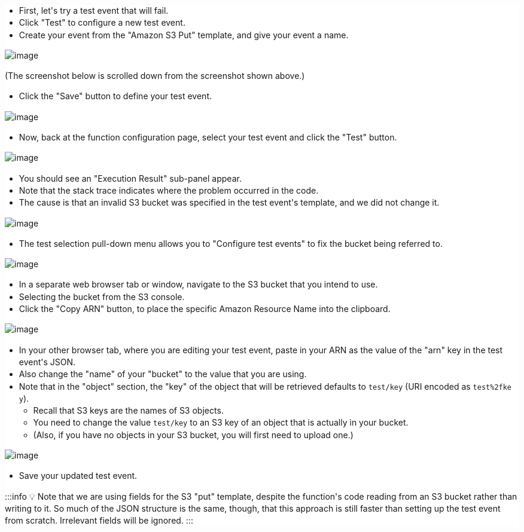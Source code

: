 - First, let's try a test event that will fail.
- Click "Test" to configure a new test event.
- Create your event from the "Amazon S3 Put" template, and give your event a name.

![image](https://hackmd.io/_uploads/HJ5jXze0A.png)

(The screenshot below is scrolled down from the screenshot shown above.)
- Click the "Save" button to define your test event.

![image](https://hackmd.io/_uploads/BJ767Gg0C.png)

- Now, back at the function configuration page, select your test event and click the "Test" button.

![image](https://hackmd.io/_uploads/BkwgEGgRR.png)

- You should see an "Execution Result" sub-panel appear.
- Note that the stack trace indicates where the problem occurred in the code.
- The cause is that an invalid S3 bucket was specified in the test event's template, and we did not change it.

![image](https://hackmd.io/_uploads/HydGEfgC0.png)

- The test selection pull-down menu allows you to "Configure test events" to fix the bucket being referred to.

![image](https://hackmd.io/_uploads/H1x4EzxA0.png)

- In a separate web browser tab or window, navigate to the S3 bucket that you intend to use.
- Selecting the bucket from the S3 console.
- Click the "Copy ARN" button, to place the specific Amazon Resource Name into the clipboard.

![image](https://hackmd.io/_uploads/rkndEzlAA.png)

- In your other browser tab, where you are editing your test event, paste in your ARN as the value of the "arn" key in the test event's JSON.
- Also change the "name" of your "bucket" to the value that you are using.
- Note that in the "object" section, the "key" of the object that will be retrieved defaults to `test/key` (URI encoded as `test%2fkey`). 
    - Recall that S3 keys are the names of S3 objects.
    - You need to change the value `test/key` to an S3 key of an object that is actually in your bucket.
    - (Also, if you have no objects in your S3 bucket, you will first need to upload one.)

![image](https://hackmd.io/_uploads/B112rGxAC.png)

- Save your updated test event.

:::info
:bulb:
Note that we are using fields for the S3 "put" template, despite the function's code reading from an S3 bucket rather than writing to it. So much of the JSON structure is the same, though, that this approach is still faster than setting up the test event from scratch. Irrelevant fields will be ignored.
:::
